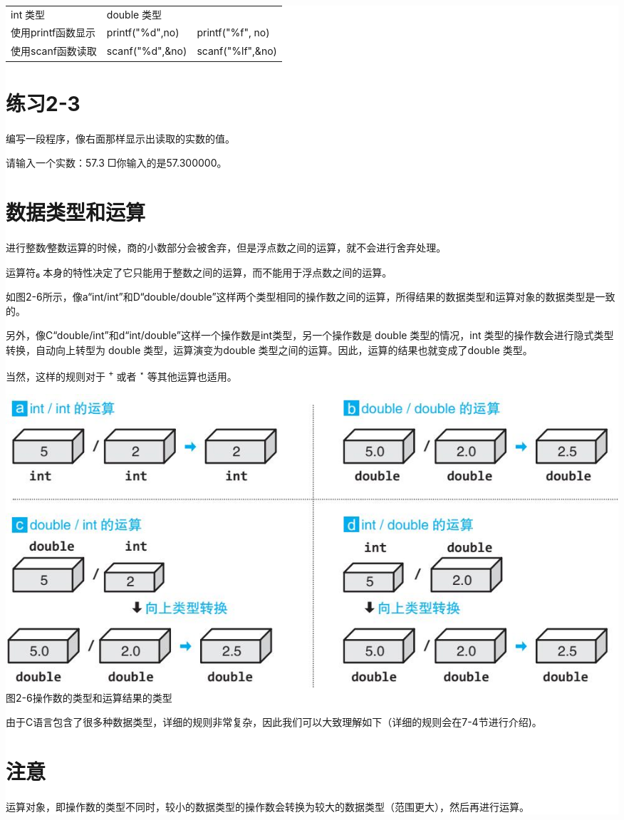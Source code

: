<table><tr><td>int 类型</td><td>double 类型</td><td></td></tr><tr><td>使用printf函数显示</td><td>printf(&quot;%d&quot;,no)</td><td>printf(&quot;%f&quot;, no)</td></tr><tr><td>使用scanf函数读取</td><td>scanf(&quot;%d&quot;,&amp;no)</td><td>scanf(&quot;%lf&quot;,&amp;no)</td></tr></table>

# 练习2-3

编写一段程序，像右面那样显示出读取的实数的值。

请输入一个实数：57.3 □你输入的是57.300000。

# 数据类型和运算

进行整数∕整数运算的时候，商的小数部分会被舍弃，但是浮点数之间的运算，就不会进行舍弃处理。

运算符₆ 本身的特性决定了它只能用于整数之间的运算，而不能用于浮点数之间的运算。

如图2-6所示，像a“int/int”和D“double/double”这样两个类型相同的操作数之间的运算，所得结果的数据类型和运算对象的数据类型是一致的。

另外，像C“double/int”和d“int/double”这样一个操作数是int类型，另一个操作数是 double 类型的情况，int 类型的操作数会进行隐式类型转换，自动向上转型为 double 类型，运算演变为double 类型之间的运算。因此，运算的结果也就变成了double 类型。

当然，这样的规则对于 $^ +$ 或者 $^ { \star }$ 等其他运算也适用。

![](images/b5490df4112fc13bbdceea6090ffd6be344cd02ca61f4c3e046cc0e34ad85164.jpg)  
图2-6操作数的类型和运算结果的类型

由于C语言包含了很多种数据类型，详细的规则非常复杂，因此我们可以大致理解如下（详细的规则会在7-4节进行介绍)。

# 注意

运算对象，即操作数的类型不同时，较小的数据类型的操作数会转换为较大的数据类型（范围更大），然后再进行运算。
